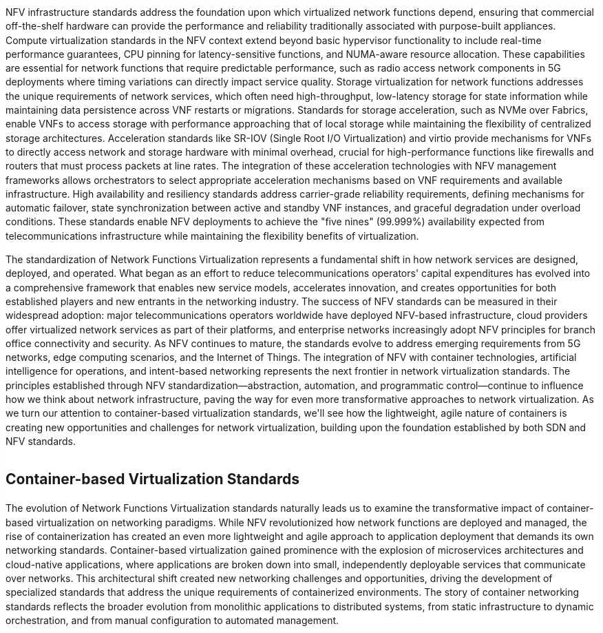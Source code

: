 NFV infrastructure standards address the foundation upon which virtualized network functions depend, ensuring that commercial off-the-shelf hardware can provide the performance and reliability traditionally associated with purpose-built appliances. Compute virtualization standards in the NFV context extend beyond basic hypervisor functionality to include real-time performance guarantees, CPU pinning for latency-sensitive functions, and NUMA-aware resource allocation. These capabilities are essential for network functions that require predictable performance, such as radio access network components in 5G deployments where timing variations can directly impact service quality. Storage virtualization for network functions addresses the unique requirements of network services, which often need high-throughput, low-latency storage for state information while maintaining data persistence across VNF restarts or migrations. Standards for storage acceleration, such as NVMe over Fabrics, enable VNFs to access storage with performance approaching that of local storage while maintaining the flexibility of centralized storage architectures. Acceleration standards like SR-IOV (Single Root I/O Virtualization) and virtio provide mechanisms for VNFs to directly access network and storage hardware with minimal overhead, crucial for high-performance functions like firewalls and routers that must process packets at line rates. The integration of these acceleration technologies with NFV management frameworks allows orchestrators to select appropriate acceleration mechanisms based on VNF requirements and available infrastructure. High availability and resiliency standards address carrier-grade reliability requirements, defining mechanisms for automatic failover, state synchronization between active and standby VNF instances, and graceful degradation under overload conditions. These standards enable NFV deployments to achieve the "five nines" (99.999%) availability expected from telecommunications infrastructure while maintaining the flexibility benefits of virtualization.

The standardization of Network Functions Virtualization represents a fundamental shift in how network services are designed, deployed, and operated. What began as an effort to reduce telecommunications operators' capital expenditures has evolved into a comprehensive framework that enables new service models, accelerates innovation, and creates opportunities for both established players and new entrants in the networking industry. The success of NFV standards can be measured in their widespread adoption: major telecommunications operators worldwide have deployed NFV-based infrastructure, cloud providers offer virtualized network services as part of their platforms, and enterprise networks increasingly adopt NFV principles for branch office connectivity and security. As NFV continues to mature, the standards evolve to address emerging requirements from 5G networks, edge computing scenarios, and the Internet of Things. The integration of NFV with container technologies, artificial intelligence for operations, and intent-based networking represents the next frontier in network virtualization standards. The principles established through NFV standardization—abstraction, automation, and programmatic control—continue to influence how we think about network infrastructure, paving the way for even more transformative approaches to network virtualization. As we turn our attention to container-based virtualization standards, we'll see how the lightweight, agile nature of containers is creating new opportunities and challenges for network virtualization, building upon the foundation established by both SDN and NFV standards.

## Container-based Virtualization Standards

The evolution of Network Functions Virtualization standards naturally leads us to examine the transformative impact of container-based virtualization on networking paradigms. While NFV revolutionized how network functions are deployed and managed, the rise of containerization has created an even more lightweight and agile approach to application deployment that demands its own networking standards. Container-based virtualization gained prominence with the explosion of microservices architectures and cloud-native applications, where applications are broken down into small, independently deployable services that communicate over networks. This architectural shift created new networking challenges and opportunities, driving the development of specialized standards that address the unique requirements of containerized environments. The story of container networking standards reflects the broader evolution from monolithic applications to distributed systems, from static infrastructure to dynamic orchestration, and from manual configuration to automated management.
